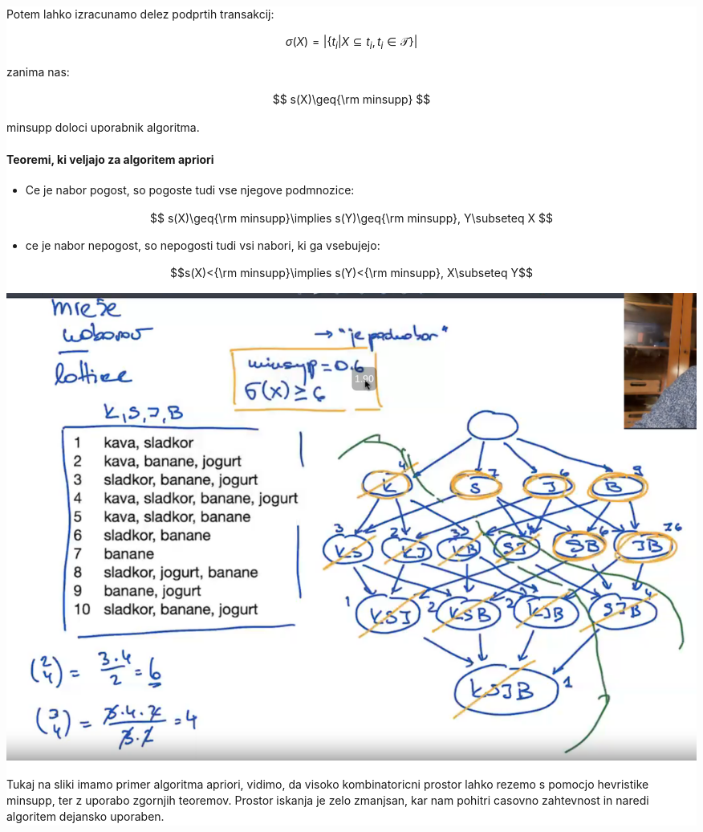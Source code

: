 Potem lahko izracunamo delez podprtih transakcij:

$$ \sigma(X)=|\{t_i|X\subseteq t_i, t_i\in {\mathcal T}\}| $$

zanima nas: 

$$ s(X)\geq{\rm minsupp} $$

minsupp doloci uporabnik algoritma.


#### Teoremi, ki veljajo za algoritem apriori

- Ce je nabor pogost, so pogoste tudi vse njegove podmnozice:

$$ s(X)\geq{\rm minsupp}\implies s(Y)\geq{\rm minsupp}, Y\subseteq X $$ 

- ce je nabor nepogost, so nepogosti tudi vsi nabori, ki ga vsebujejo:

$$s(X)<{\rm minsupp}\implies s(Y)<{\rm minsupp}, X\subseteq Y$$


![Algoritem apriori](./img/algoritem-apriori.png)

Tukaj na sliki imamo primer algoritma apriori, vidimo, da visoko kombinatoricni prostor lahko rezemo s pomocjo hevristike minsupp, ter z uporabo zgornjih  teoremov.
Prostor iskanja je zelo zmanjsan, kar nam pohitri casovno zahtevnost in naredi algoritem dejansko uporaben.
